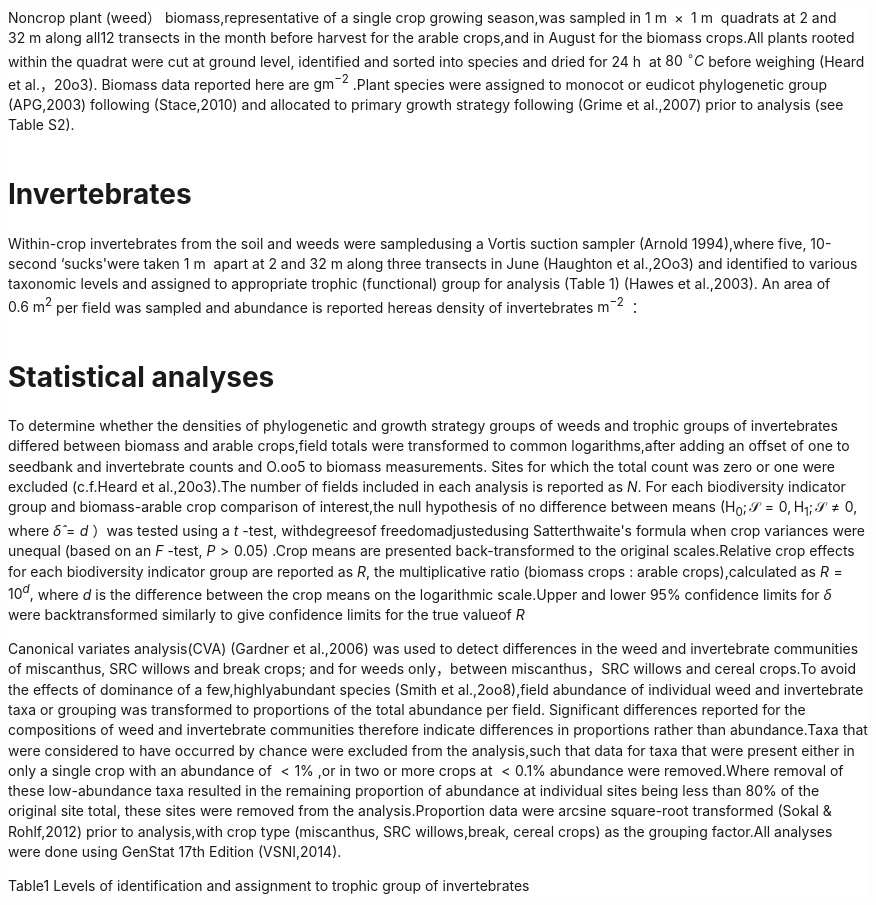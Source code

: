 Noncrop plant (weed） biomass,representative of a single crop growing season,was sampled in $1 \mathrm { ~ m ~ } \times \mathrm { ~ 1 ~ m ~ }$ quadrats at 2 and $3 2 ~ \mathrm { m }$ along all12 transects in the month before harvest for the arable crops,and in August for the biomass crops.All plants rooted within the quadrat were cut at ground level, identified and sorted into species and dried for $2 4 \mathrm { ~ h ~ }$ at $8 0 ~ ^ { \circ } C$ before weighing (Heard et al.，20o3). Biomass data reported here are $\mathrm { g } \mathrm { m } ^ { - 2 }$ .Plant species were assigned to monocot or eudicot phylogenetic group (APG,2003) following (Stace,2010) and allocated to primary growth strategy following (Grime et al.,2007) prior to analysis (see Table S2).

# Invertebrates

Within-crop invertebrates from the soil and weeds were sampledusing a Vortis suction sampler (Arnold 1994),where five, 10-second ‘sucks'were taken $1 \mathrm { ~ m ~ }$ apart at 2 and $3 2 ~ \mathrm { m }$ along three transects in June (Haughton et al.,2Oo3) and identified to various taxonomic levels and assigned to appropriate trophic (functional) group for analysis (Table 1) (Hawes et al.,2003). An area of $0 . 6 ~ \mathrm { m } ^ { 2 }$ per field was sampled and abundance is reported hereas density of invertebrates $\mathrm { m } ^ { - 2 }$ ：

# Statistical analyses

To determine whether the densities of phylogenetic and growth strategy groups of weeds and trophic groups of invertebrates differed between biomass and arable crops,field totals were transformed to common logarithms,after adding an offset of one to seedbank and invertebrate counts and O.oo5 to biomass measurements. Sites for which the total count was zero or one were excluded (c.f.Heard et al.,20o3).The number of fields included in each analysis is reported as $N .$ For each biodiversity indicator group and biomass-arable crop comparison of interest,the null hypothesis of no difference between means $( \mathrm { H } _ { 0 } ; \mathcal { S } = 0 , \mathrm { H } _ { 1 } ; \mathcal { S } \neq 0 ,$ where $\hat { \delta } = d$ ）was tested using a $t$ -test, withdegreesof freedomadjustedusing Satterthwaite's formula when crop variances were unequal (based on an $F$ -test, $P > 0 . 0 5 )$ .Crop means are presented back-transformed to the original scales.Relative crop effects for each biodiversity indicator group are reported as $R ,$ the multiplicative ratio (biomass crops $:$ arable crops),calculated as $R = 1 0 ^ { d } ,$ where $d$ is the difference between the crop means on the logarithmic scale.Upper and lower $9 5 \%$ confidence limits for $\delta$ were backtransformed similarly to give confidence limits for the true valueof $R$

Canonical variates analysis(CVA) (Gardner et al.,2006) was used to detect differences in the weed and invertebrate communities of miscanthus, SRC willows and break crops; and for weeds only，between miscanthus，SRC willows and cereal crops.To avoid the effects of dominance of a few,highlyabundant species (Smith et al.,2oo8),field abundance of individual weed and invertebrate taxa or grouping was transformed to proportions of the total abundance per field. Significant differences reported for the compositions of weed and invertebrate communities therefore indicate differences in proportions rather than abundance.Taxa that were considered to have occurred by chance were excluded from the analysis,such that data for taxa that were present either in only a single crop with an abundance of ${ < } 1 \%$ ,or in two or more crops at $< 0 . 1 \%$ abundance were removed.Where removal of these low-abundance taxa resulted in the remaining proportion of abundance at individual sites being less than $80 \%$ of the original site total, these sites were removed from the analysis.Proportion data were arcsine square-root transformed (Sokal & Rohlf,2012) prior to analysis,with crop type (miscanthus, SRC willows,break, cereal crops) as the grouping factor.All analyses were done using GenStat 17th Edition (VSNI,2014).

Table1 Levels of identification and assignment to trophic group of invertebrates   
